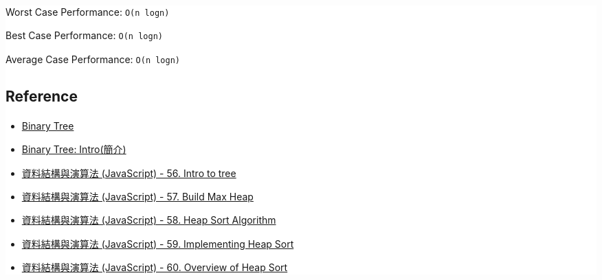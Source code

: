 Worst Case Performance: `O(n logn)`

Best Case Performance: `O(n logn)`

Average Case Performance: `O(n logn)`

## Reference

- [Binary Tree](https://web.ntnu.edu.tw/~algo/BinaryTree.html)

- [Binary Tree: Intro(簡介)](http://alrightchiu.github.io/SecondRound/binary-tree-introjian-jie.html)

- [資料結構與演算法 (JavaScript) - 56. Intro to tree](https://www.udemy.com/course/algorithm-data-structure/learn/lecture/25270498)

- [資料結構與演算法 (JavaScript) - 57. Build Max Heap](https://www.udemy.com/course/algorithm-data-structure/learn/lecture/25270572)

- [資料結構與演算法 (JavaScript) - 58. Heap Sort Algorithm](https://www.udemy.com/course/algorithm-data-structure/learn/lecture/25270738)

- [資料結構與演算法 (JavaScript) - 59. Implementing Heap Sort](https://www.udemy.com/course/algorithm-data-structure/learn/lecture/25270786)

- [資料結構與演算法 (JavaScript) - 60. Overview of Heap Sort](https://www.udemy.com/course/algorithm-data-structure/learn/lecture/25270960)

